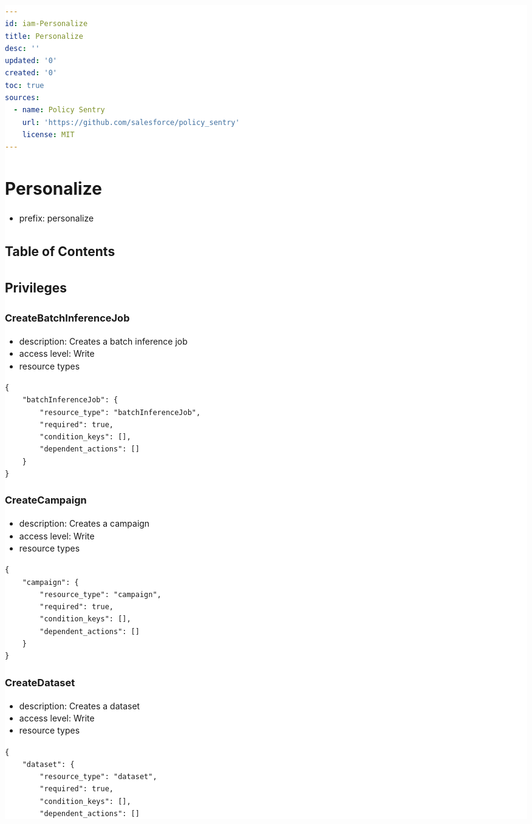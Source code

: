 ```yaml
---
id: iam-Personalize
title: Personalize
desc: ''
updated: '0'
created: '0'
toc: true
sources:
  - name: Policy Sentry
    url: 'https://github.com/salesforce/policy_sentry'
    license: MIT
---
```

# Personalize
- prefix: personalize

## Table of Contents

## Privileges
### CreateBatchInferenceJob
- description: Creates a batch inference job
- access level: Write
- resource types
```
{
    "batchInferenceJob": {
        "resource_type": "batchInferenceJob",
        "required": true,
        "condition_keys": [],
        "dependent_actions": []
    }
}
```
### CreateCampaign
- description: Creates a campaign
- access level: Write
- resource types
```
{
    "campaign": {
        "resource_type": "campaign",
        "required": true,
        "condition_keys": [],
        "dependent_actions": []
    }
}
```
### CreateDataset
- description: Creates a dataset
- access level: Write
- resource types
```
{
    "dataset": {
        "resource_type": "dataset",
        "required": true,
        "condition_keys": [],
        "dependent_actions": []
```